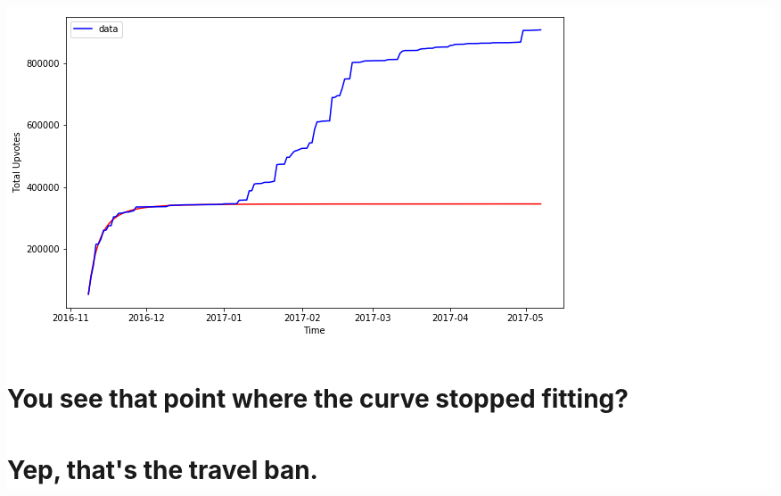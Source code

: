 
![png](/assets/img/posts/2018-02-22/output_46_0.png)


# You see that point where the curve stopped fitting?
# Yep, that's the travel ban.
